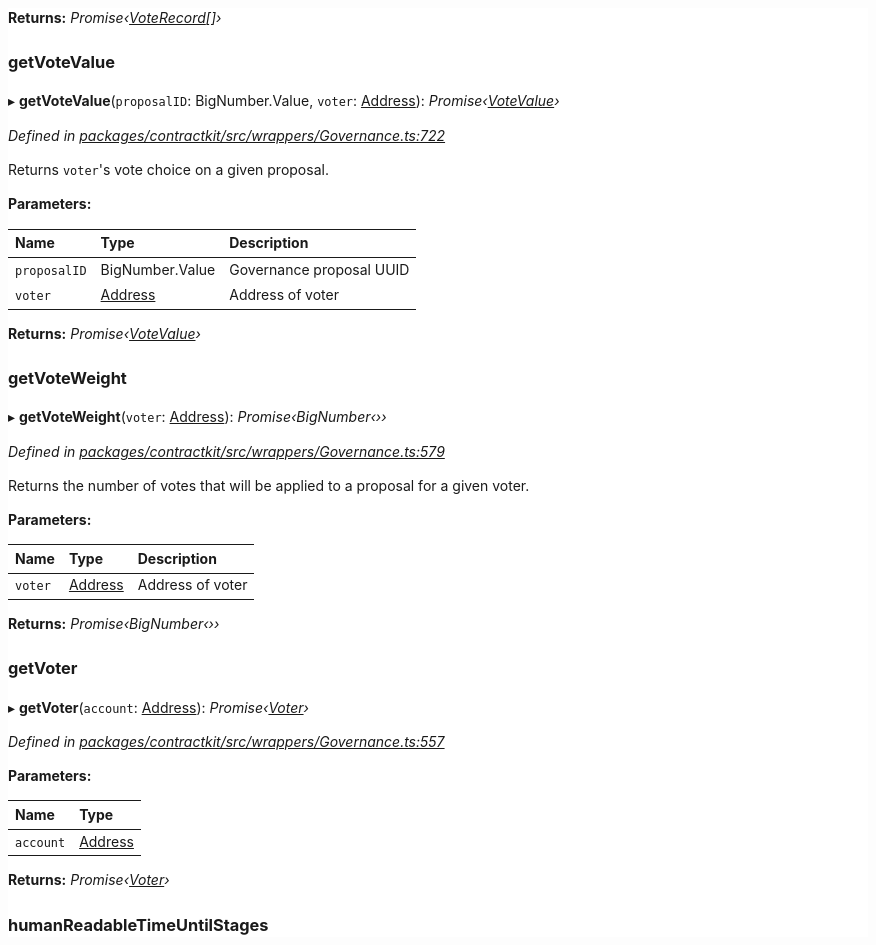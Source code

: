**Returns:** _Promise‹_[_VoteRecord_](../interfaces/_wrappers_governance_.voterecord.md)_\[\]›_

### getVoteValue

▸ **getVoteValue**\(`proposalID`: BigNumber.Value, `voter`: [Address](../modules/_base_.md#address)\): _Promise‹_[_VoteValue_](../enums/_wrappers_governance_.votevalue.md)_›_

_Defined in_ [_packages/contractkit/src/wrappers/Governance.ts:722_](https://github.com/celo-org/celo-monorepo/blob/master/packages/contractkit/src/wrappers/Governance.ts#L722)

Returns `voter`'s vote choice on a given proposal.

**Parameters:**

| Name | Type | Description |
| :--- | :--- | :--- |
| `proposalID` | BigNumber.Value | Governance proposal UUID |
| `voter` | [Address](../modules/_base_.md#address) | Address of voter |

**Returns:** _Promise‹_[_VoteValue_](../enums/_wrappers_governance_.votevalue.md)_›_

### getVoteWeight

▸ **getVoteWeight**\(`voter`: [Address](../modules/_base_.md#address)\): _Promise‹BigNumber‹››_

_Defined in_ [_packages/contractkit/src/wrappers/Governance.ts:579_](https://github.com/celo-org/celo-monorepo/blob/master/packages/contractkit/src/wrappers/Governance.ts#L579)

Returns the number of votes that will be applied to a proposal for a given voter.

**Parameters:**

| Name | Type | Description |
| :--- | :--- | :--- |
| `voter` | [Address](../modules/_base_.md#address) | Address of voter |

**Returns:** _Promise‹BigNumber‹››_

### getVoter

▸ **getVoter**\(`account`: [Address](../modules/_base_.md#address)\): _Promise‹_[_Voter_](../interfaces/_wrappers_governance_.voter.md)_›_

_Defined in_ [_packages/contractkit/src/wrappers/Governance.ts:557_](https://github.com/celo-org/celo-monorepo/blob/master/packages/contractkit/src/wrappers/Governance.ts#L557)

**Parameters:**

| Name | Type |
| :--- | :--- |
| `account` | [Address](../modules/_base_.md#address) |

**Returns:** _Promise‹_[_Voter_](../interfaces/_wrappers_governance_.voter.md)_›_

### humanReadableTimeUntilStages

